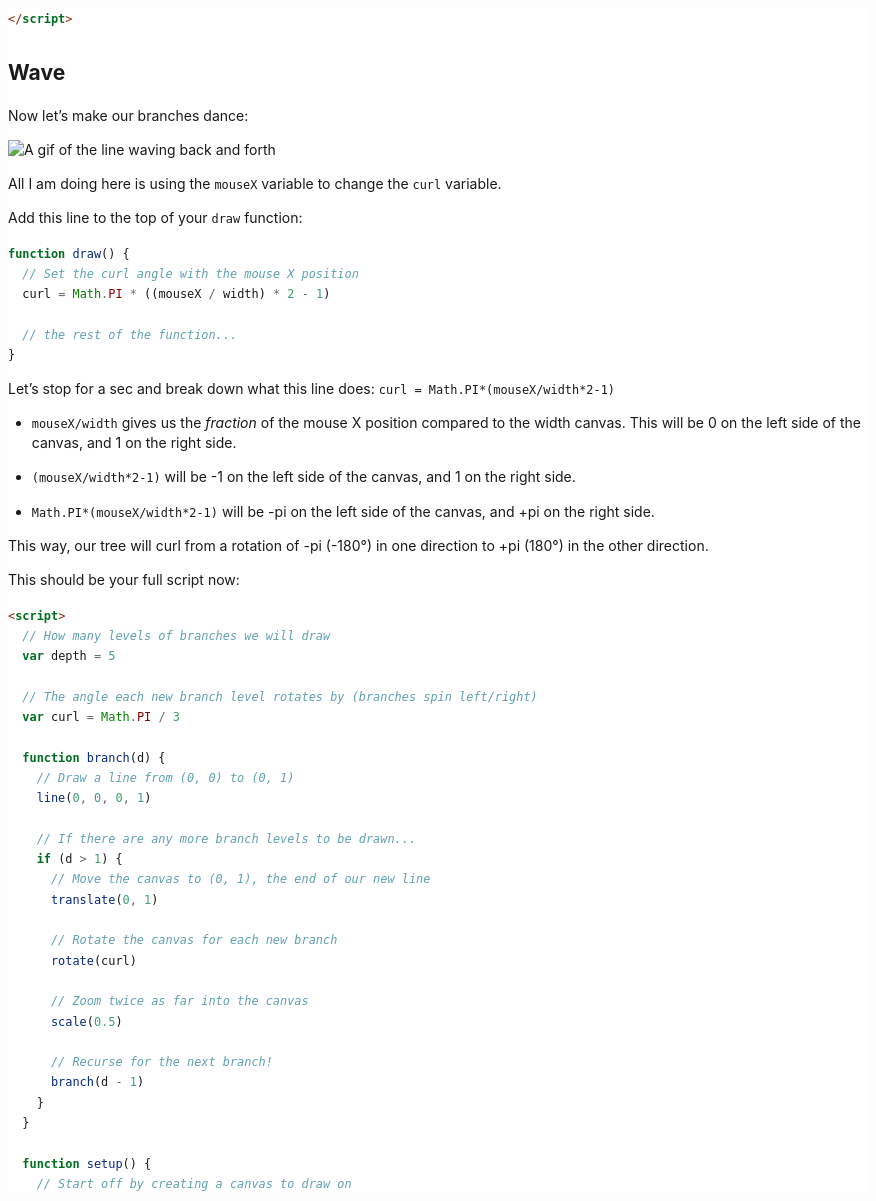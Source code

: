 ```html
</script>
```

## Wave

Now let’s make our branches dance:

![A gif of the line waving back and forth](https://cloud-2l2amueg5-hack-club-bot.vercel.app/4wave.gif)

All I am doing here is using the `mouseX` variable to change the `curl` variable.

Add this line to the top of your `draw` function:

```javascript
function draw() {
  // Set the curl angle with the mouse X position
  curl = Math.PI * ((mouseX / width) * 2 - 1)

  // the rest of the function...
}
```

Let’s stop for a sec and break down what this line does:
`curl = Math.PI*(mouseX/width*2-1)`

- `mouseX/width` gives us the _fraction_ of the mouse X position compared to the width canvas. This will be 0 on the left side of the canvas, and 1 on the right side.

- `(mouseX/width*2-1)` will be -1 on the left side of the canvas, and 1 on the right side.

- `Math.PI*(mouseX/width*2-1)` will be -pi on the left side of the canvas, and +pi on the right side.

This way, our tree will curl from a rotation of -pi (-180°) in one direction to +pi (180°) in the other direction.

This should be your full script now:

```html
<script>
  // How many levels of branches we will draw
  var depth = 5

  // The angle each new branch level rotates by (branches spin left/right)
  var curl = Math.PI / 3

  function branch(d) {
    // Draw a line from (0, 0) to (0, 1)
    line(0, 0, 0, 1)

    // If there are any more branch levels to be drawn...
    if (d > 1) {
      // Move the canvas to (0, 1), the end of our new line
      translate(0, 1)

      // Rotate the canvas for each new branch
      rotate(curl)

      // Zoom twice as far into the canvas
      scale(0.5)

      // Recurse for the next branch!
      branch(d - 1)
    }
  }

  function setup() {
    // Start off by creating a canvas to draw on
```